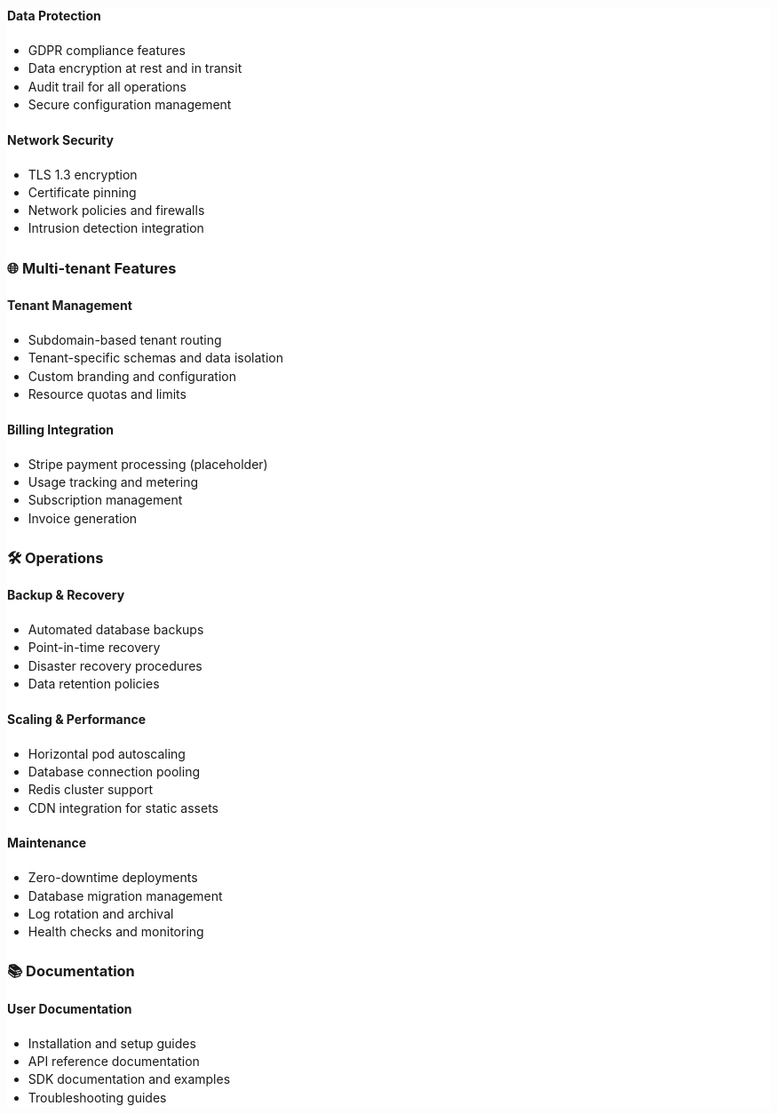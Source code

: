 #### Data Protection
- GDPR compliance features
- Data encryption at rest and in transit
- Audit trail for all operations
- Secure configuration management

#### Network Security
- TLS 1.3 encryption
- Certificate pinning
- Network policies and firewalls
- Intrusion detection integration

### 🌐 Multi-tenant Features

#### Tenant Management
- Subdomain-based tenant routing
- Tenant-specific schemas and data isolation
- Custom branding and configuration
- Resource quotas and limits

#### Billing Integration
- Stripe payment processing (placeholder)
- Usage tracking and metering
- Subscription management
- Invoice generation

### 🛠️ Operations

#### Backup & Recovery
- Automated database backups
- Point-in-time recovery
- Disaster recovery procedures
- Data retention policies

#### Scaling & Performance
- Horizontal pod autoscaling
- Database connection pooling
- Redis cluster support
- CDN integration for static assets

#### Maintenance
- Zero-downtime deployments
- Database migration management
- Log rotation and archival
- Health checks and monitoring

### 📚 Documentation

#### User Documentation
- Installation and setup guides
- API reference documentation
- SDK documentation and examples
- Troubleshooting guides
